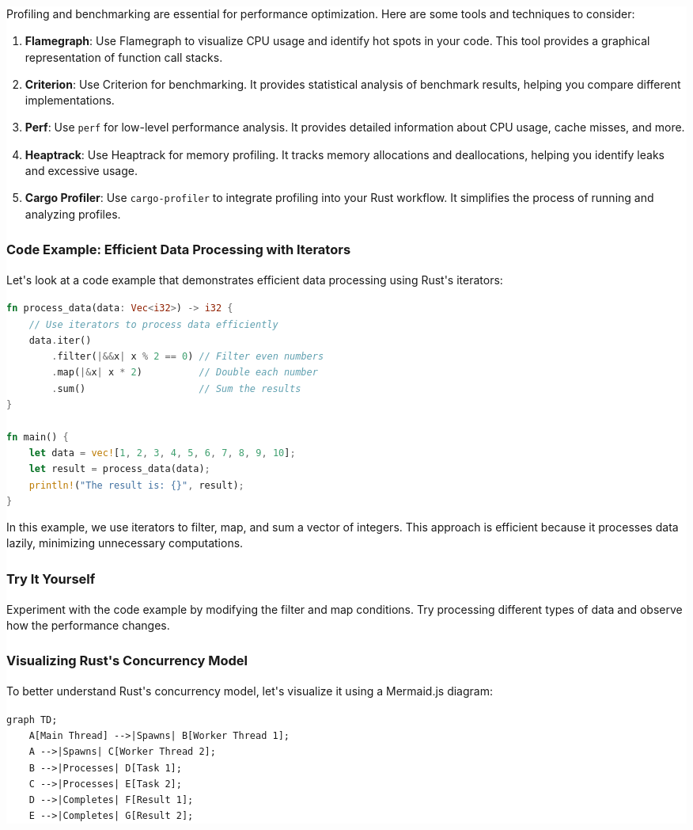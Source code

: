Profiling and benchmarking are essential for performance optimization. Here are some tools and techniques to consider:

1. **Flamegraph**: Use Flamegraph to visualize CPU usage and identify hot spots in your code. This tool provides a graphical representation of function call stacks.

2. **Criterion**: Use Criterion for benchmarking. It provides statistical analysis of benchmark results, helping you compare different implementations.

3. **Perf**: Use `perf` for low-level performance analysis. It provides detailed information about CPU usage, cache misses, and more.

4. **Heaptrack**: Use Heaptrack for memory profiling. It tracks memory allocations and deallocations, helping you identify leaks and excessive usage.

5. **Cargo Profiler**: Use `cargo-profiler` to integrate profiling into your Rust workflow. It simplifies the process of running and analyzing profiles.

### Code Example: Efficient Data Processing with Iterators

Let's look at a code example that demonstrates efficient data processing using Rust's iterators:

```rust
fn process_data(data: Vec<i32>) -> i32 {
    // Use iterators to process data efficiently
    data.iter()
        .filter(|&&x| x % 2 == 0) // Filter even numbers
        .map(|&x| x * 2)          // Double each number
        .sum()                    // Sum the results
}

fn main() {
    let data = vec![1, 2, 3, 4, 5, 6, 7, 8, 9, 10];
    let result = process_data(data);
    println!("The result is: {}", result);
}
```

In this example, we use iterators to filter, map, and sum a vector of integers. This approach is efficient because it processes data lazily, minimizing unnecessary computations.

### Try It Yourself

Experiment with the code example by modifying the filter and map conditions. Try processing different types of data and observe how the performance changes.

### Visualizing Rust's Concurrency Model

To better understand Rust's concurrency model, let's visualize it using a Mermaid.js diagram:

```mermaid
graph TD;
    A[Main Thread] -->|Spawns| B[Worker Thread 1];
    A -->|Spawns| C[Worker Thread 2];
    B -->|Processes| D[Task 1];
    C -->|Processes| E[Task 2];
    D -->|Completes| F[Result 1];
    E -->|Completes| G[Result 2];
```
